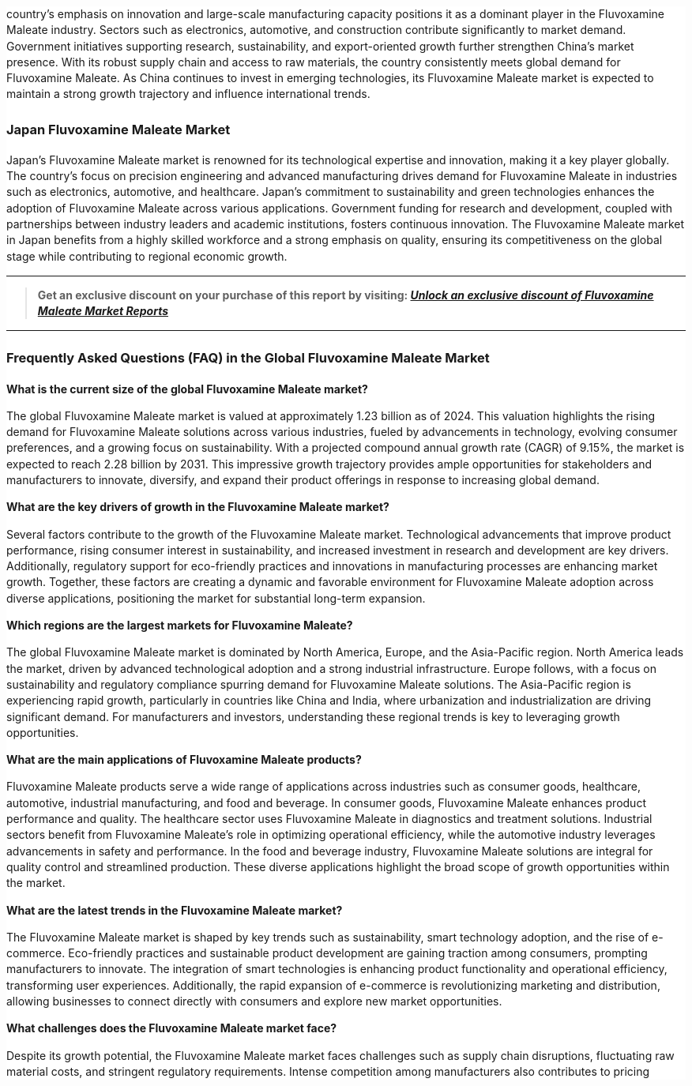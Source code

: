 country&rsquo;s emphasis on innovation and large-scale manufacturing capacity positions it as a dominant player in the Fluvoxamine Maleate industry. Sectors such as electronics, automotive, and construction contribute significantly to market demand. Government initiatives supporting research, sustainability, and export-oriented growth further strengthen China&rsquo;s market presence. With its robust supply chain and access to raw materials, the country consistently meets global demand for Fluvoxamine Maleate. As China continues to invest in emerging technologies, its Fluvoxamine Maleate market is expected to maintain a strong growth trajectory and influence international trends.</p><h3>Japan Fluvoxamine Maleate Market</h3><p>Japan&rsquo;s Fluvoxamine Maleate market is renowned for its technological expertise and innovation, making it a key player globally. The country&rsquo;s focus on precision engineering and advanced manufacturing drives demand for Fluvoxamine Maleate in industries such as electronics, automotive, and healthcare. Japan&rsquo;s commitment to sustainability and green technologies enhances the adoption of Fluvoxamine Maleate across various applications. Government funding for research and development, coupled with partnerships between industry leaders and academic institutions, fosters continuous innovation. The Fluvoxamine Maleate market in Japan benefits from a highly skilled workforce and a strong emphasis on quality, ensuring its competitiveness on the global stage while contributing to regional economic growth.</p><hr /><blockquote><p><strong>Get an exclusive discount on your purchase of this report by visiting: <em><a href="://marketresearchpulse.com/ask-for-discount/41623?utm_source=Github&amp;utm_medium=019">Unlock an exclusive discount of Fluvoxamine Maleate Market Reports</a></em>&nbsp;</strong></p></blockquote><hr /><h3>Frequently Asked Questions (FAQ) in the Global Fluvoxamine Maleate Market</h3><p><strong>What is the current size of the global Fluvoxamine Maleate market?</strong></p><p>The global Fluvoxamine Maleate market is valued at approximately 1.23 billion as of 2024. This valuation highlights the rising demand for Fluvoxamine Maleate solutions across various industries, fueled by advancements in technology, evolving consumer preferences, and a growing focus on sustainability. With a projected compound annual growth rate (CAGR) of 9.15%, the market is expected to reach 2.28 billion by 2031. This impressive growth trajectory provides ample opportunities for stakeholders and manufacturers to innovate, diversify, and expand their product offerings in response to increasing global demand.</p><p><strong>What are the key drivers of growth in the Fluvoxamine Maleate market?</strong></p><p>Several factors contribute to the growth of the Fluvoxamine Maleate market. Technological advancements that improve product performance, rising consumer interest in sustainability, and increased investment in research and development are key drivers. Additionally, regulatory support for eco-friendly practices and innovations in manufacturing processes are enhancing market growth. Together, these factors are creating a dynamic and favorable environment for Fluvoxamine Maleate adoption across diverse applications, positioning the market for substantial long-term expansion.</p><p><strong>Which regions are the largest markets for Fluvoxamine Maleate?</strong></p><p>The global Fluvoxamine Maleate market is dominated by North America, Europe, and the Asia-Pacific region. North America leads the market, driven by advanced technological adoption and a strong industrial infrastructure. Europe follows, with a focus on sustainability and regulatory compliance spurring demand for Fluvoxamine Maleate solutions. The Asia-Pacific region is experiencing rapid growth, particularly in countries like China and India, where urbanization and industrialization are driving significant demand. For manufacturers and investors, understanding these regional trends is key to leveraging growth opportunities.</p><p><strong>What are the main applications of Fluvoxamine Maleate products?</strong></p><p>Fluvoxamine Maleate products serve a wide range of applications across industries such as consumer goods, healthcare, automotive, industrial manufacturing, and food and beverage. In consumer goods, Fluvoxamine Maleate enhances product performance and quality. The healthcare sector uses Fluvoxamine Maleate in diagnostics and treatment solutions. Industrial sectors benefit from Fluvoxamine Maleate&rsquo;s role in optimizing operational efficiency, while the automotive industry leverages advancements in safety and performance. In the food and beverage industry, Fluvoxamine Maleate solutions are integral for quality control and streamlined production. These diverse applications highlight the broad scope of growth opportunities within the market.</p><p><strong>What are the latest trends in the Fluvoxamine Maleate market?</strong></p><p>The Fluvoxamine Maleate market is shaped by key trends such as sustainability, smart technology adoption, and the rise of e-commerce. Eco-friendly practices and sustainable product development are gaining traction among consumers, prompting manufacturers to innovate. The integration of smart technologies is enhancing product functionality and operational efficiency, transforming user experiences. Additionally, the rapid expansion of e-commerce is revolutionizing marketing and distribution, allowing businesses to connect directly with consumers and explore new market opportunities.</p><p><strong>What challenges does the Fluvoxamine Maleate market face?</strong></p><p>Despite its growth potential, the Fluvoxamine Maleate market faces challenges such as supply chain disruptions, fluctuating raw material costs, and stringent regulatory requirements. Intense competition among manufacturers also contributes to pricing
